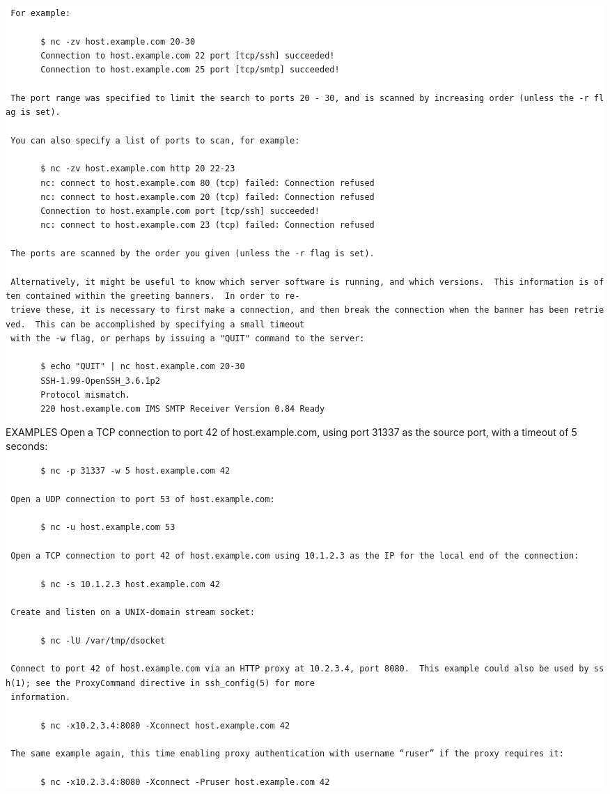      For example:

           $ nc -zv host.example.com 20-30
           Connection to host.example.com 22 port [tcp/ssh] succeeded!
           Connection to host.example.com 25 port [tcp/smtp] succeeded!

     The port range was specified to limit the search to ports 20 - 30, and is scanned by increasing order (unless the -r flag is set).

     You can also specify a list of ports to scan, for example:

           $ nc -zv host.example.com http 20 22-23
           nc: connect to host.example.com 80 (tcp) failed: Connection refused
           nc: connect to host.example.com 20 (tcp) failed: Connection refused
           Connection to host.example.com port [tcp/ssh] succeeded!
           nc: connect to host.example.com 23 (tcp) failed: Connection refused

     The ports are scanned by the order you given (unless the -r flag is set).

     Alternatively, it might be useful to know which server software is running, and which versions.  This information is often contained within the greeting banners.  In order to re‐
     trieve these, it is necessary to first make a connection, and then break the connection when the banner has been retrieved.  This can be accomplished by specifying a small timeout
     with the -w flag, or perhaps by issuing a "QUIT" command to the server:

           $ echo "QUIT" | nc host.example.com 20-30
           SSH-1.99-OpenSSH_3.6.1p2
           Protocol mismatch.
           220 host.example.com IMS SMTP Receiver Version 0.84 Ready

EXAMPLES
     Open a TCP connection to port 42 of host.example.com, using port 31337 as the source port, with a timeout of 5 seconds:

           $ nc -p 31337 -w 5 host.example.com 42

     Open a UDP connection to port 53 of host.example.com:

           $ nc -u host.example.com 53

     Open a TCP connection to port 42 of host.example.com using 10.1.2.3 as the IP for the local end of the connection:

           $ nc -s 10.1.2.3 host.example.com 42

     Create and listen on a UNIX-domain stream socket:

           $ nc -lU /var/tmp/dsocket

     Connect to port 42 of host.example.com via an HTTP proxy at 10.2.3.4, port 8080.  This example could also be used by ssh(1); see the ProxyCommand directive in ssh_config(5) for more
     information.

           $ nc -x10.2.3.4:8080 -Xconnect host.example.com 42

     The same example again, this time enabling proxy authentication with username “ruser” if the proxy requires it:

           $ nc -x10.2.3.4:8080 -Xconnect -Pruser host.example.com 42

